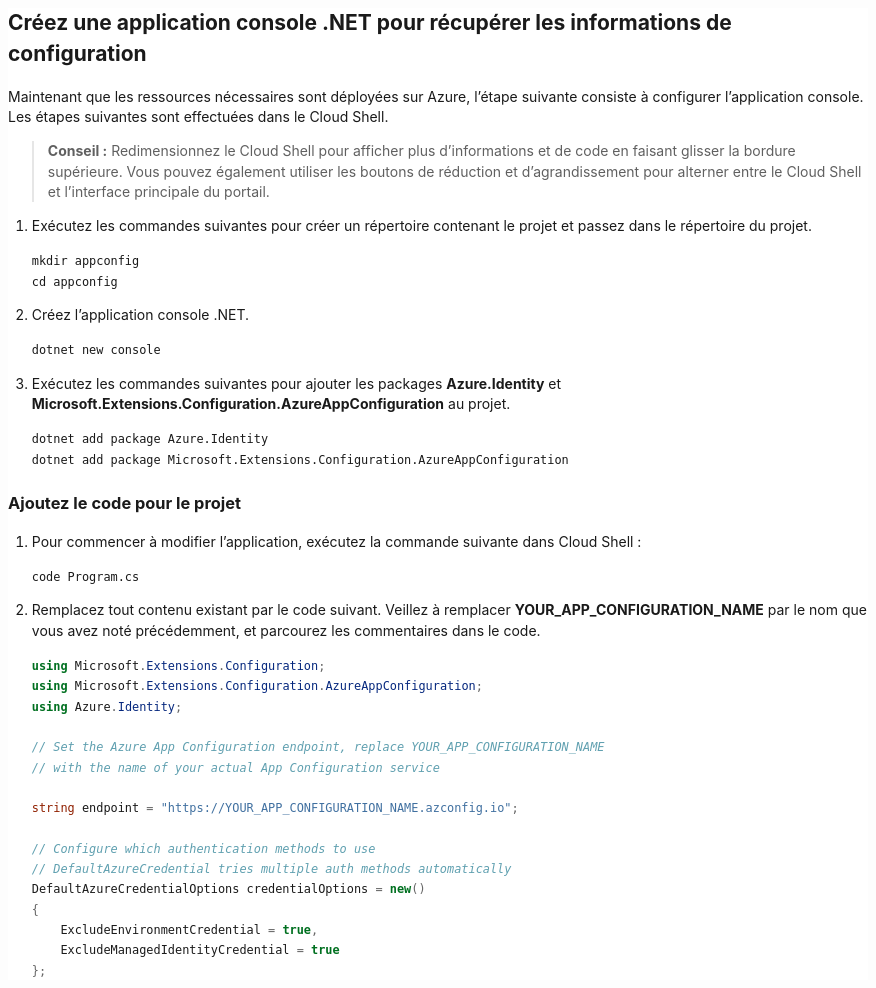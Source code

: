 ## Créez une application console .NET pour récupérer les informations de configuration

Maintenant que les ressources nécessaires sont déployées sur Azure, l’étape suivante consiste à configurer l’application console. Les étapes suivantes sont effectuées dans le Cloud Shell.

>**Conseil :** Redimensionnez le Cloud Shell pour afficher plus d’informations et de code en faisant glisser la bordure supérieure. Vous pouvez également utiliser les boutons de réduction et d’agrandissement pour alterner entre le Cloud Shell et l’interface principale du portail.

1. Exécutez les commandes suivantes pour créer un répertoire contenant le projet et passez dans le répertoire du projet.

    ```
    mkdir appconfig
    cd appconfig
    ```

1. Créez l’application console .NET.

    ```
    dotnet new console
    ```

1. Exécutez les commandes suivantes pour ajouter les packages **Azure.Identity** et **Microsoft.Extensions.Configuration.AzureAppConfiguration** au projet.

    ```
    dotnet add package Azure.Identity
    dotnet add package Microsoft.Extensions.Configuration.AzureAppConfiguration
    ```

### Ajoutez le code pour le projet

1. Pour commencer à modifier l’application, exécutez la commande suivante dans Cloud Shell :

    ```
    code Program.cs
    ```

1. Remplacez tout contenu existant par le code suivant. Veillez à remplacer **YOUR_APP_CONFIGURATION_NAME** par le nom que vous avez noté précédemment, et parcourez les commentaires dans le code.

    ```csharp
    using Microsoft.Extensions.Configuration;
    using Microsoft.Extensions.Configuration.AzureAppConfiguration;
    using Azure.Identity;
    
    // Set the Azure App Configuration endpoint, replace YOUR_APP_CONFIGURATION_NAME
    // with the name of your actual App Configuration service
    
    string endpoint = "https://YOUR_APP_CONFIGURATION_NAME.azconfig.io"; 
    
    // Configure which authentication methods to use
    // DefaultAzureCredential tries multiple auth methods automatically
    DefaultAzureCredentialOptions credentialOptions = new()
    {
        ExcludeEnvironmentCredential = true,
        ExcludeManagedIdentityCredential = true
    };
    